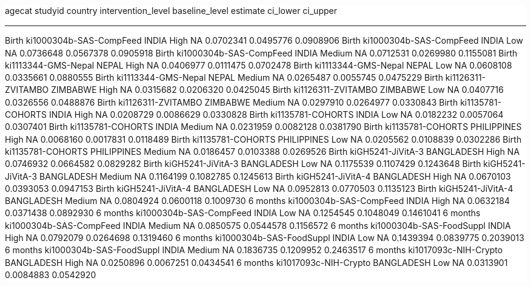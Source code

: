
agecat      studyid                    country                        intervention_level   baseline_level     estimate     ci_lower    ci_upper
----------  -------------------------  -----------------------------  -------------------  ---------------  ----------  -----------  ----------
Birth       ki1000304b-SAS-CompFeed    INDIA                          High                 NA                0.0702341    0.0495776   0.0908906
Birth       ki1000304b-SAS-CompFeed    INDIA                          Low                  NA                0.0736648    0.0567378   0.0905918
Birth       ki1000304b-SAS-CompFeed    INDIA                          Medium               NA                0.0712531    0.0269980   0.1155081
Birth       ki1113344-GMS-Nepal        NEPAL                          High                 NA                0.0406977    0.0111475   0.0702478
Birth       ki1113344-GMS-Nepal        NEPAL                          Low                  NA                0.0608108    0.0335661   0.0880555
Birth       ki1113344-GMS-Nepal        NEPAL                          Medium               NA                0.0265487    0.0055745   0.0475229
Birth       ki1126311-ZVITAMBO         ZIMBABWE                       High                 NA                0.0315682    0.0206320   0.0425045
Birth       ki1126311-ZVITAMBO         ZIMBABWE                       Low                  NA                0.0407716    0.0326556   0.0488876
Birth       ki1126311-ZVITAMBO         ZIMBABWE                       Medium               NA                0.0297910    0.0264977   0.0330843
Birth       ki1135781-COHORTS          INDIA                          High                 NA                0.0208729    0.0086629   0.0330828
Birth       ki1135781-COHORTS          INDIA                          Low                  NA                0.0182232    0.0057064   0.0307401
Birth       ki1135781-COHORTS          INDIA                          Medium               NA                0.0231959    0.0082128   0.0381790
Birth       ki1135781-COHORTS          PHILIPPINES                    High                 NA                0.0068160    0.0017831   0.0118489
Birth       ki1135781-COHORTS          PHILIPPINES                    Low                  NA                0.0205562    0.0108839   0.0302286
Birth       ki1135781-COHORTS          PHILIPPINES                    Medium               NA                0.0186457    0.0103388   0.0269526
Birth       kiGH5241-JiVitA-3          BANGLADESH                     High                 NA                0.0746932    0.0664582   0.0829282
Birth       kiGH5241-JiVitA-3          BANGLADESH                     Low                  NA                0.1175539    0.1107429   0.1243648
Birth       kiGH5241-JiVitA-3          BANGLADESH                     Medium               NA                0.1164199    0.1082785   0.1245613
Birth       kiGH5241-JiVitA-4          BANGLADESH                     High                 NA                0.0670103    0.0393053   0.0947153
Birth       kiGH5241-JiVitA-4          BANGLADESH                     Low                  NA                0.0952813    0.0770503   0.1135123
Birth       kiGH5241-JiVitA-4          BANGLADESH                     Medium               NA                0.0804924    0.0600118   0.1009730
6 months    ki1000304b-SAS-CompFeed    INDIA                          High                 NA                0.0632184    0.0371438   0.0892930
6 months    ki1000304b-SAS-CompFeed    INDIA                          Low                  NA                0.1254545    0.1048049   0.1461041
6 months    ki1000304b-SAS-CompFeed    INDIA                          Medium               NA                0.0850575    0.0544578   0.1156572
6 months    ki1000304b-SAS-FoodSuppl   INDIA                          High                 NA                0.0792079    0.0264698   0.1319460
6 months    ki1000304b-SAS-FoodSuppl   INDIA                          Low                  NA                0.1439394    0.0839775   0.2039013
6 months    ki1000304b-SAS-FoodSuppl   INDIA                          Medium               NA                0.1836735    0.1209952   0.2463517
6 months    ki1017093c-NIH-Crypto      BANGLADESH                     High                 NA                0.0250896    0.0067251   0.0434541
6 months    ki1017093c-NIH-Crypto      BANGLADESH                     Low                  NA                0.0313901    0.0084883   0.0542920